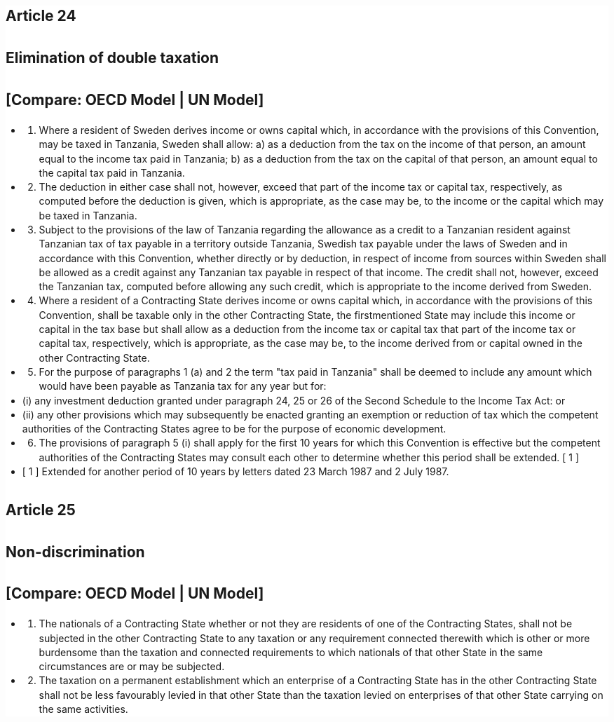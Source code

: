## Article 24

## Elimination of double taxation

## [Compare: OECD Model | UN Model]

- 1. Where a resident of Sweden derives income or owns capital which, in accordance with the provisions of this Convention, may be taxed in Tanzania, Sweden shall allow: a) as a deduction from the tax on the income of that person, an amount equal to the income tax paid in Tanzania; b) as a deduction from the tax on the capital of that person, an amount equal to the capital tax paid in Tanzania.
- 2. The deduction in either case shall not, however, exceed that part of the income tax or capital tax, respectively, as computed before the deduction is given, which is appropriate, as the case may be, to the income or the capital which may be taxed in Tanzania.
- 3. Subject to the provisions of the law of Tanzania regarding the allowance as a credit to a Tanzanian resident against Tanzanian tax of tax payable in a territory outside Tanzania, Swedish tax payable under the laws of Sweden and in accordance with this Convention, whether directly or by deduction, in respect of income from sources within Sweden shall be allowed as a credit against any Tanzanian tax payable in respect of that income. The credit shall not, however, exceed the Tanzanian tax, computed before allowing any such credit, which is appropriate to the income derived from Sweden.
- 4. Where a resident of a Contracting State derives income or owns capital which, in accordance with the provisions of this Convention, shall be taxable only in the other Contracting State, the firstmentioned State may include this income or capital in the tax base but shall allow as a deduction from the income tax or capital tax that part of the income tax or capital tax, respectively, which is appropriate, as the case may be, to the income derived from or capital owned in the other Contracting State.
- 5. For the purpose of paragraphs 1 (a) and 2 the term "tax paid in Tanzania" shall be deemed to include any amount which would have been payable as Tanzania tax for any year but for:
- (i) any investment deduction granted under paragraph 24, 25 or 26 of the Second Schedule to the Income Tax Act: or
- (ii) any other provisions which may subsequently be enacted granting an exemption or reduction of tax which the competent authorities of the Contracting States agree to be for the purpose of economic development.
- 6. The provisions of paragraph 5 (i) shall apply for the first 10 years for which this Convention is effective but the competent authorities of the Contracting States may consult each other to determine whether this period shall be extended.  [ 1 ]
- [ 1 ]   Extended for another period of 10 years by letters dated 23 March 1987 and 2 July 1987.

## Article 25

## Non-discrimination

## [Compare: OECD Model | UN Model]

- 1. The nationals of a Contracting State whether or not they are residents of one of the Contracting States, shall not be subjected in the other Contracting State to any taxation or any requirement connected therewith which is other or more burdensome than the taxation and connected requirements to which nationals of that other State in the same circumstances are or may be subjected.
- 2. The taxation on a permanent establishment which an enterprise of a Contracting State has in the other Contracting State shall not be less favourably levied in that other State than the taxation levied on enterprises of that other State carrying on the same activities.
